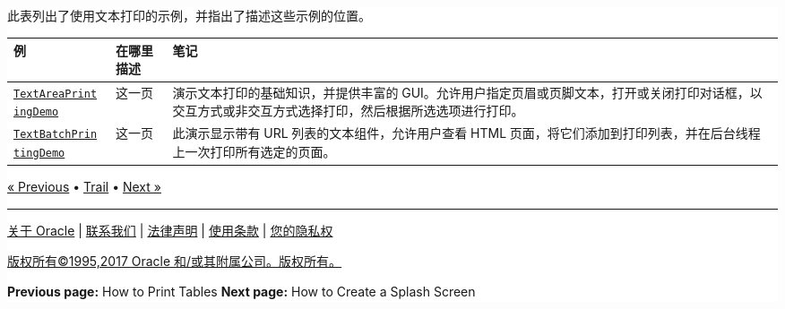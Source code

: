 此表列出了使用文本打印的示例，并指出了描述这些示例的位置。

| 例 | 在哪里描述 | 笔记 |
| :-- | :-- | :-- |
| [`TextAreaPrintingDemo`](../examples/misc/index.html#TextAreaPrintingDemo) | 这一页 | 演示文本打印的基础知识，并提供丰富的 GUI。允许用户指定页眉或页脚文本，打开或关闭打印对话框，以交互方式或非交互方式选择打印，然后根据所选选项进行打印。 |
| [`TextBatchPrintingDemo`](../examples/misc/index.html#TextBatchPrintingDemo) | 这一页 | 此演示显示带有 URL 列表的文本组件，允许用户查看 HTML 页面，将它们添加到打印列表，并在后台线程上一次打印所有选定的页面。 |

[« Previous](printtable.html) • [Trail](../TOC.html) • [Next »](splashscreen.html)

* * *

[关于 Oracle](http://www.oracle.com/corporate/index.html) | [联系我们](http://www.oracle.com/us/corporate/contact/index.html) | [法律声明](http://www.oracle.com/us/legal/index.html) | [使用条款](http://www.oracle.com/us/legal/terms/index.html) | [您的隐私权](http://www.oracle.com/us/legal/privacy/index.html)

[版权所有©1995,2017 Oracle 和/或其附属公司。版权所有。](http://www.oracle.com/pls/topic/lookup?ctx=cpyr&id=en-US)

**Previous page:** How to Print Tables
**Next page:** How to Create a Splash Screen